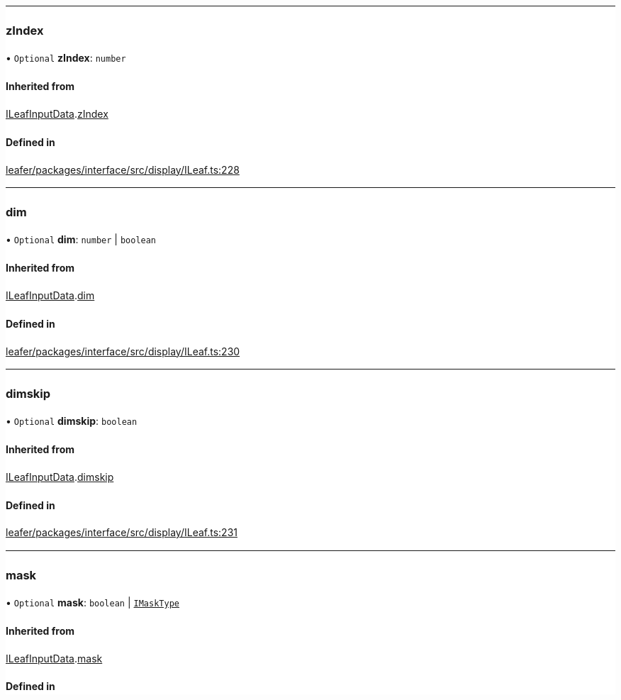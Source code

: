 ___

### zIndex

• `Optional` **zIndex**: `number`

#### Inherited from

[ILeafInputData](ILeafInputData.md).[zIndex](ILeafInputData.md#zindex)

#### Defined in

[leafer/packages/interface/src/display/ILeaf.ts:228](https://github.com/leaferjs/leafer/blob/27e942d/packages/interface/src/display/ILeaf.ts#L228)

___

### dim

• `Optional` **dim**: `number` \| `boolean`

#### Inherited from

[ILeafInputData](ILeafInputData.md).[dim](ILeafInputData.md#dim)

#### Defined in

[leafer/packages/interface/src/display/ILeaf.ts:230](https://github.com/leaferjs/leafer/blob/27e942d/packages/interface/src/display/ILeaf.ts#L230)

___

### dimskip

• `Optional` **dimskip**: `boolean`

#### Inherited from

[ILeafInputData](ILeafInputData.md).[dimskip](ILeafInputData.md#dimskip)

#### Defined in

[leafer/packages/interface/src/display/ILeaf.ts:231](https://github.com/leaferjs/leafer/blob/27e942d/packages/interface/src/display/ILeaf.ts#L231)

___

### mask

• `Optional` **mask**: `boolean` \| [`IMaskType`](../modules.md#imasktype)

#### Inherited from

[ILeafInputData](ILeafInputData.md).[mask](ILeafInputData.md#mask)

#### Defined in
